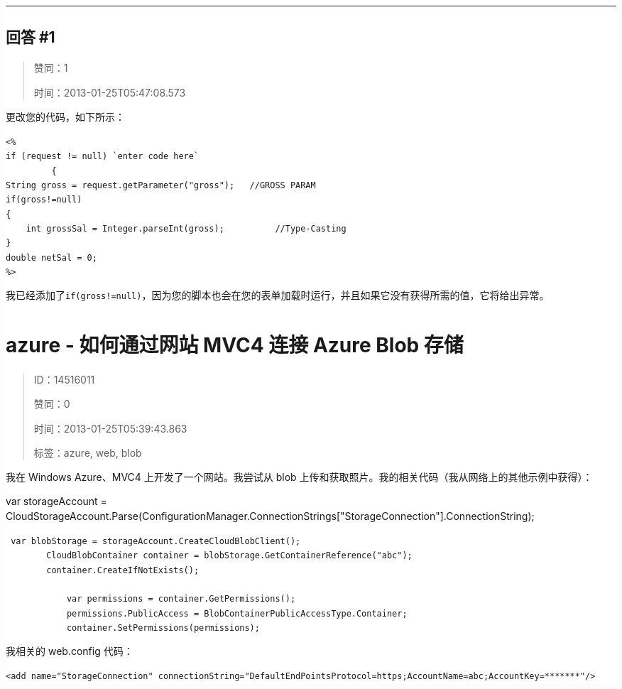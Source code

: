
* * *

## 回答 #1

> 赞同：1
> 
> 时间：2013-01-25T05:47:08.573

更改您的代码，如下所示：

```
<%
if (request != null) `enter code here`
         {
String gross = request.getParameter("gross");   //GROSS PARAM
if(gross!=null)
{
    int grossSal = Integer.parseInt(gross);          //Type-Casting
}
double netSal = 0;
%> 
```

我已经添加了`if(gross!=null)`，因为您的脚本也会在您的表单加载时运行，并且如果它没有获得所需的值，它将给出异常。

# azure - 如何通过网站 MVC4 连接 Azure Blob 存储

> ID：14516011
> 
> 赞同：0
> 
> 时间：2013-01-25T05:39:43.863
> 
> 标签：azure, web, blob

我在 Windows Azure、MVC4 上开发了一个网站。我尝试从 blob 上传和获取照片。我的相关代码（我从网络上的其他示例中获得）：

var storageAccount = CloudStorageAccount.Parse(ConfigurationManager.ConnectionStrings["StorageConnection"].ConnectionString);

```
 var blobStorage = storageAccount.CreateCloudBlobClient();
        CloudBlobContainer container = blobStorage.GetContainerReference("abc");
        container.CreateIfNotExists();

            var permissions = container.GetPermissions();
            permissions.PublicAccess = BlobContainerPublicAccessType.Container;
            container.SetPermissions(permissions); 
```

我相关的 web.config 代码：

```
<add name="StorageConnection" connectionString="DefaultEndPointsProtocol=https;AccountName=abc;AccountKey=*******"/> 
```
